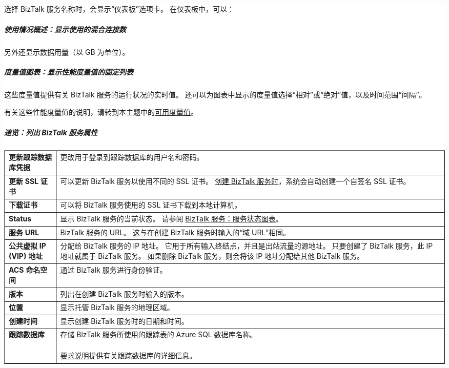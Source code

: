 选择 BizTalk 服务名称时，会显示“仪表板”选项卡。 在仪表板中，可以：

##### <a name="usage-overview-shows-the-number-of-used-hybrid-connections"></a>使用情况概述：显示使用的混合连接数
另外还显示数据用量（以 GB 为单位）。 

##### <a name="metric-graph-shows-a-fixed-list-of-performance-metrics"></a>度量值图表：显示性能度量值的固定列表
这些度量值提供有关 BizTalk 服务的运行状况的实时值。 还可以为图表中显示的度量值选择“相对”或“绝对”值，以及时间范围“间隔”。 

有关这些性能度量值的说明，请转到本主题中的[可用度量值](#Metrics)。

##### <a name="quick-glance-lists-your-biztalk-service-properties"></a>速览：列出 BizTalk 服务属性
<table border="1">

<tr>
<td><strong>更新跟踪数据库凭据</strong></td>
<td>更改用于登录到跟踪数据库的用户名和密码。</td>
</tr>
<tr>
<td><strong>更新 SSL 证书</strong></td>
<td>可以更新 BizTalk 服务以使用不同的 SSL 证书。 <a HREF="http://go.microsoft.com/fwlink/p/?LinkID=302280">创建 BizTalk 服务时</a>，系统会自动创建一个自签名 SSL 证书。</td>
</tr>
<tr>
<td><strong>下载证书</strong></td>
<td>可以将 BizTalk 服务使用的 SSL 证书下载到本地计算机。</td>
</tr>
<tr>
<td><strong>Status</strong></td>
<td>显示 BizTalk 服务的当前状态。 请参阅 <a HREF="http://go.microsoft.com/fwlink/p/?LinkID=329870">BizTalk 服务：服务状态图表</a>。 </td>
</tr>
<tr>
<td><strong>服务 URL</strong></td>
<td>BizTalk 服务的 URL。 这与在创建 BizTalk 服务时输入的“域 URL”<strong></strong>相同。</td>
</tr>
<tr>
<td><strong>公共虚拟 IP (VIP) 地址</strong></td>
<td>分配给 BizTalk 服务的 IP 地址。 它用于所有输入终结点，并且是出站流量的源地址。 只要创建了 BizTalk 服务，此 IP 地址就属于 BizTalk 服务。 如果删除 BizTalk 服务，则会将该 IP 地址分配给其他 BizTalk 服务。</td>
</tr>
<tr>
<td><strong>ACS 命名空间</strong></td>
<td>通过 BizTalk 服务进行身份验证。</td>
</tr>
<tr>
<td><strong>版本</strong></td>
<td>列出在创建 BizTalk 服务时输入的版本。</td>
</tr>
<tr>
<td><strong>位置</strong></td>
<td>显示托管 BizTalk 服务的地理区域。</td>
</tr>
<tr>
<td><strong>创建时间</strong></td>
<td>显示创建 BizTalk 服务时的日期和时间。</td>
</tr>
<tr>
<td><strong>跟踪数据库</strong></td>
<td>存储 BizTalk 服务所使用的跟踪表的 Azure SQL 数据库名称。 
<br/><br/>
<a HREF="http://go.microsoft.com/fwlink/p/?LinkID=302280">要求说明</a>提供有关跟踪数据库的详细信息。</td>
</tr>